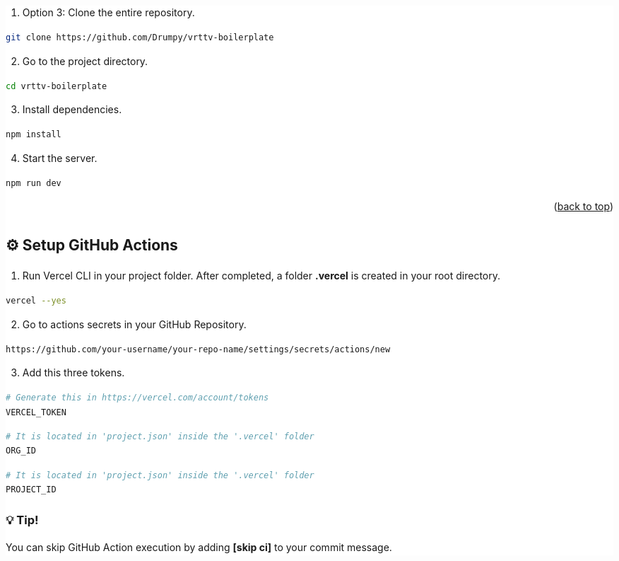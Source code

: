 1. Option 3: Clone the entire repository.

```bash
git clone https://github.com/Drumpy/vrttv-boilerplate
```

2. Go to the project directory.

```bash
cd vrttv-boilerplate
```

3. Install dependencies.

```bash
npm install
```

4. Start the server.

```bash
npm run dev
```

<p align="right">(<a href="#top">back to top</a>)</p>

## ⚙️ Setup GitHub Actions

1. Run Vercel CLI in your project folder. After completed, a folder **.vercel** is created in your root directory.

```bash
vercel --yes
```

2. Go to actions secrets in your GitHub Repository.

```bash
https://github.com/your-username/your-repo-name/settings/secrets/actions/new
```

3. Add this three tokens.

```bash
# Generate this in https://vercel.com/account/tokens
VERCEL_TOKEN
```

```bash
# It is located in 'project.json' inside the '.vercel' folder
ORG_ID
```

```bash
# It is located in 'project.json' inside the '.vercel' folder
PROJECT_ID
```

### 💡 **Tip!**

You can skip GitHub Action execution by adding **[skip ci]** to your commit message.


[contributors-shield]: https://img.shields.io/github/contributors/Drumpy/vite-boilerplate.svg?style=for-the-badge
[contributors-url]: https://github.com/Drumpy/vrttv-boilerplate/graphs/contributors
[forks-shield]: https://img.shields.io/github/forks/Drumpy/vrttv-boilerplate.svg?style=for-the-badge
[product-screenshot]: https://i.ibb.co/zf7gjMR/Card-Outline.png
